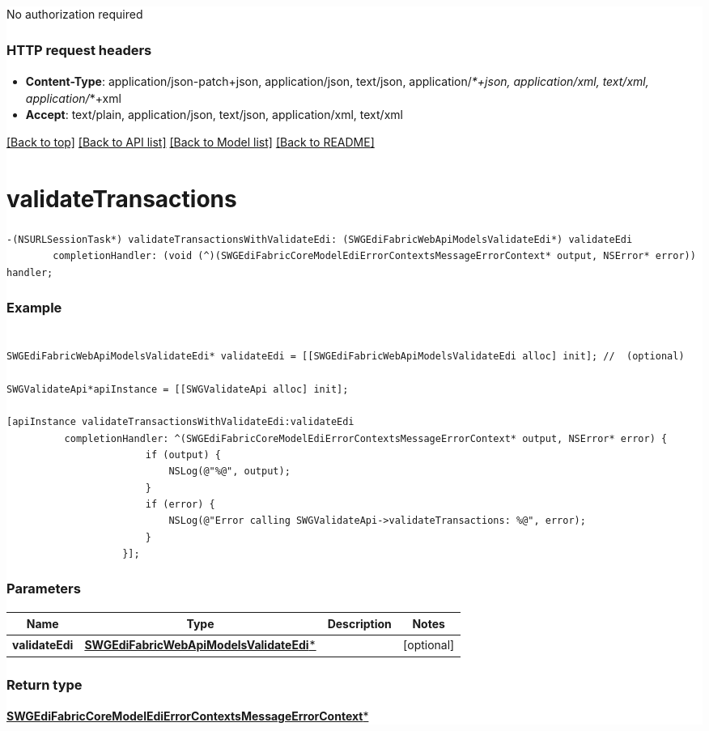 No authorization required

### HTTP request headers

 - **Content-Type**: application/json-patch+json, application/json, text/json, application/_*+json, application/xml, text/xml, application/_*+xml
 - **Accept**: text/plain, application/json, text/json, application/xml, text/xml

[[Back to top]](#) [[Back to API list]](../README.md#documentation-for-api-endpoints) [[Back to Model list]](../README.md#documentation-for-models) [[Back to README]](../README.md)

# **validateTransactions**
```objc
-(NSURLSessionTask*) validateTransactionsWithValidateEdi: (SWGEdiFabricWebApiModelsValidateEdi*) validateEdi
        completionHandler: (void (^)(SWGEdiFabricCoreModelEdiErrorContextsMessageErrorContext* output, NSError* error)) handler;
```



### Example 
```objc

SWGEdiFabricWebApiModelsValidateEdi* validateEdi = [[SWGEdiFabricWebApiModelsValidateEdi alloc] init]; //  (optional)

SWGValidateApi*apiInstance = [[SWGValidateApi alloc] init];

[apiInstance validateTransactionsWithValidateEdi:validateEdi
          completionHandler: ^(SWGEdiFabricCoreModelEdiErrorContextsMessageErrorContext* output, NSError* error) {
                        if (output) {
                            NSLog(@"%@", output);
                        }
                        if (error) {
                            NSLog(@"Error calling SWGValidateApi->validateTransactions: %@", error);
                        }
                    }];
```

### Parameters

Name | Type | Description  | Notes
------------- | ------------- | ------------- | -------------
 **validateEdi** | [**SWGEdiFabricWebApiModelsValidateEdi***](SWGEdiFabricWebApiModelsValidateEdi.md)|  | [optional] 

### Return type

[**SWGEdiFabricCoreModelEdiErrorContextsMessageErrorContext***](SWGEdiFabricCoreModelEdiErrorContextsMessageErrorContext.md)
